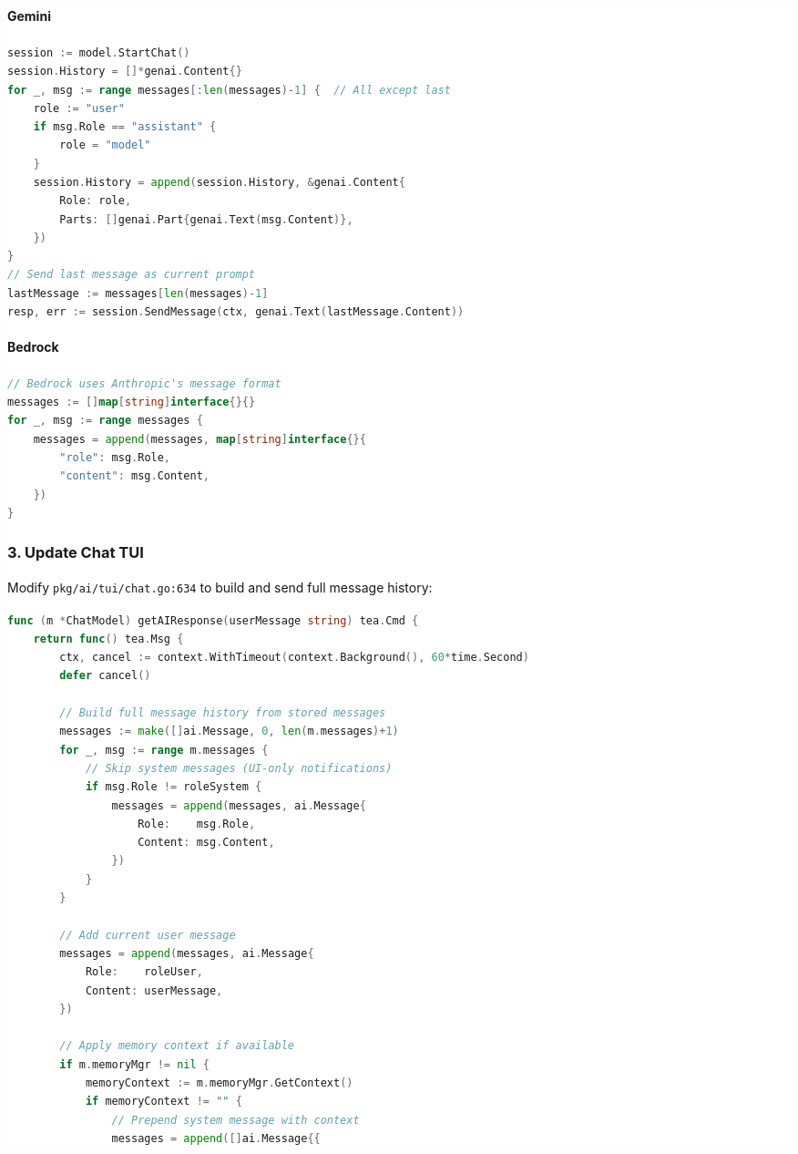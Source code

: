 #### Gemini
```go
session := model.StartChat()
session.History = []*genai.Content{}
for _, msg := range messages[:len(messages)-1] {  // All except last
    role := "user"
    if msg.Role == "assistant" {
        role = "model"
    }
    session.History = append(session.History, &genai.Content{
        Role: role,
        Parts: []genai.Part{genai.Text(msg.Content)},
    })
}
// Send last message as current prompt
lastMessage := messages[len(messages)-1]
resp, err := session.SendMessage(ctx, genai.Text(lastMessage.Content))
```

#### Bedrock
```go
// Bedrock uses Anthropic's message format
messages := []map[string]interface{}{}
for _, msg := range messages {
    messages = append(messages, map[string]interface{}{
        "role": msg.Role,
        "content": msg.Content,
    })
}
```

### 3. Update Chat TUI

Modify `pkg/ai/tui/chat.go:634` to build and send full message history:

```go
func (m *ChatModel) getAIResponse(userMessage string) tea.Cmd {
    return func() tea.Msg {
        ctx, cancel := context.WithTimeout(context.Background(), 60*time.Second)
        defer cancel()

        // Build full message history from stored messages
        messages := make([]ai.Message, 0, len(m.messages)+1)
        for _, msg := range m.messages {
            // Skip system messages (UI-only notifications)
            if msg.Role != roleSystem {
                messages = append(messages, ai.Message{
                    Role:    msg.Role,
                    Content: msg.Content,
                })
            }
        }

        // Add current user message
        messages = append(messages, ai.Message{
            Role:    roleUser,
            Content: userMessage,
        })

        // Apply memory context if available
        if m.memoryMgr != nil {
            memoryContext := m.memoryMgr.GetContext()
            if memoryContext != "" {
                // Prepend system message with context
                messages = append([]ai.Message{{
```